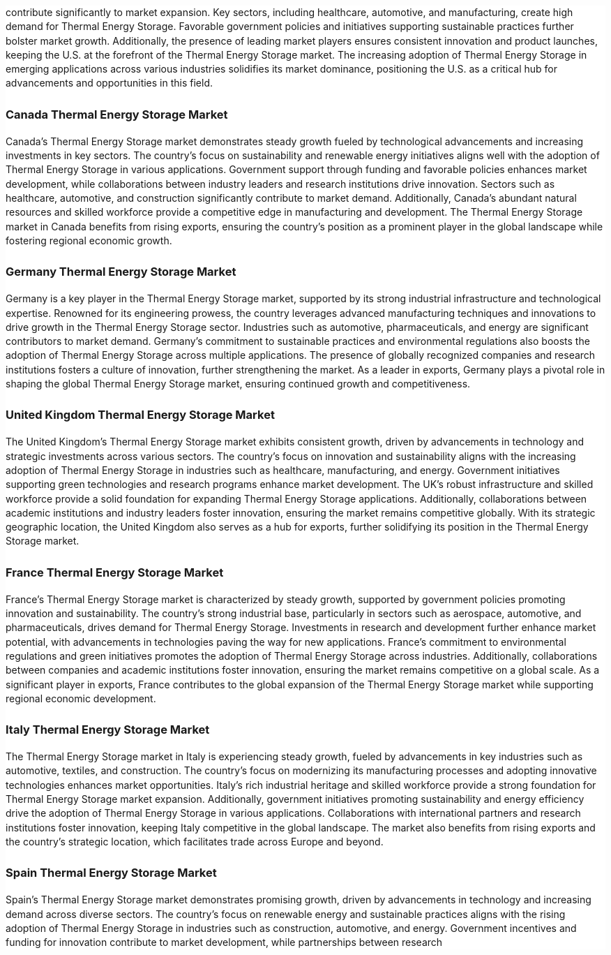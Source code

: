 contribute significantly to market expansion. Key sectors, including healthcare, automotive, and manufacturing, create high demand for Thermal Energy Storage. Favorable government policies and initiatives supporting sustainable practices further bolster market growth. Additionally, the presence of leading market players ensures consistent innovation and product launches, keeping the U.S. at the forefront of the Thermal Energy Storage market. The increasing adoption of Thermal Energy Storage in emerging applications across various industries solidifies its market dominance, positioning the U.S. as a critical hub for advancements and opportunities in this field.</p><h3>Canada Thermal Energy Storage Market</h3><p>Canada&rsquo;s Thermal Energy Storage market demonstrates steady growth fueled by technological advancements and increasing investments in key sectors. The country&rsquo;s focus on sustainability and renewable energy initiatives aligns well with the adoption of Thermal Energy Storage in various applications. Government support through funding and favorable policies enhances market development, while collaborations between industry leaders and research institutions drive innovation. Sectors such as healthcare, automotive, and construction significantly contribute to market demand. Additionally, Canada&rsquo;s abundant natural resources and skilled workforce provide a competitive edge in manufacturing and development. The Thermal Energy Storage market in Canada benefits from rising exports, ensuring the country&rsquo;s position as a prominent player in the global landscape while fostering regional economic growth.</p><h3>Germany Thermal Energy Storage Market</h3><p>Germany is a key player in the Thermal Energy Storage market, supported by its strong industrial infrastructure and technological expertise. Renowned for its engineering prowess, the country leverages advanced manufacturing techniques and innovations to drive growth in the Thermal Energy Storage sector. Industries such as automotive, pharmaceuticals, and energy are significant contributors to market demand. Germany&rsquo;s commitment to sustainable practices and environmental regulations also boosts the adoption of Thermal Energy Storage across multiple applications. The presence of globally recognized companies and research institutions fosters a culture of innovation, further strengthening the market. As a leader in exports, Germany plays a pivotal role in shaping the global Thermal Energy Storage market, ensuring continued growth and competitiveness.</p><h3>United Kingdom Thermal Energy Storage Market</h3><p>The United Kingdom&rsquo;s Thermal Energy Storage market exhibits consistent growth, driven by advancements in technology and strategic investments across various sectors. The country&rsquo;s focus on innovation and sustainability aligns with the increasing adoption of Thermal Energy Storage in industries such as healthcare, manufacturing, and energy. Government initiatives supporting green technologies and research programs enhance market development. The UK&rsquo;s robust infrastructure and skilled workforce provide a solid foundation for expanding Thermal Energy Storage applications. Additionally, collaborations between academic institutions and industry leaders foster innovation, ensuring the market remains competitive globally. With its strategic geographic location, the United Kingdom also serves as a hub for exports, further solidifying its position in the Thermal Energy Storage market.</p><h3>France Thermal Energy Storage Market</h3><p>France&rsquo;s Thermal Energy Storage market is characterized by steady growth, supported by government policies promoting innovation and sustainability. The country&rsquo;s strong industrial base, particularly in sectors such as aerospace, automotive, and pharmaceuticals, drives demand for Thermal Energy Storage. Investments in research and development further enhance market potential, with advancements in technologies paving the way for new applications. France&rsquo;s commitment to environmental regulations and green initiatives promotes the adoption of Thermal Energy Storage across industries. Additionally, collaborations between companies and academic institutions foster innovation, ensuring the market remains competitive on a global scale. As a significant player in exports, France contributes to the global expansion of the Thermal Energy Storage market while supporting regional economic development.</p><h3>Italy Thermal Energy Storage Market</h3><p>The Thermal Energy Storage market in Italy is experiencing steady growth, fueled by advancements in key industries such as automotive, textiles, and construction. The country&rsquo;s focus on modernizing its manufacturing processes and adopting innovative technologies enhances market opportunities. Italy&rsquo;s rich industrial heritage and skilled workforce provide a strong foundation for Thermal Energy Storage market expansion. Additionally, government initiatives promoting sustainability and energy efficiency drive the adoption of Thermal Energy Storage in various applications. Collaborations with international partners and research institutions foster innovation, keeping Italy competitive in the global landscape. The market also benefits from rising exports and the country&rsquo;s strategic location, which facilitates trade across Europe and beyond.</p><h3>Spain Thermal Energy Storage Market</h3><p>Spain&rsquo;s Thermal Energy Storage market demonstrates promising growth, driven by advancements in technology and increasing demand across diverse sectors. The country&rsquo;s focus on renewable energy and sustainable practices aligns with the rising adoption of Thermal Energy Storage in industries such as construction, automotive, and energy. Government incentives and funding for innovation contribute to market development, while partnerships between research